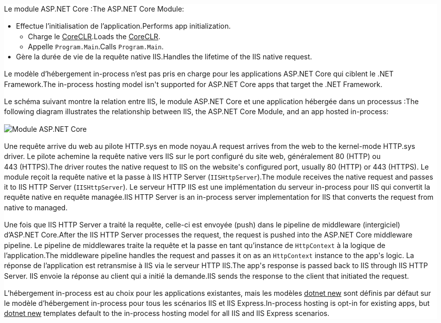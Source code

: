 <span data-ttu-id="ebe0f-124">Le module ASP.NET Core :</span><span class="sxs-lookup"><span data-stu-id="ebe0f-124">The ASP.NET Core Module:</span></span>

* <span data-ttu-id="ebe0f-125">Effectue l’initialisation de l’application.</span><span class="sxs-lookup"><span data-stu-id="ebe0f-125">Performs app initialization.</span></span>
  * <span data-ttu-id="ebe0f-126">Charge le [CoreCLR](/dotnet/standard/glossary#coreclr).</span><span class="sxs-lookup"><span data-stu-id="ebe0f-126">Loads the [CoreCLR](/dotnet/standard/glossary#coreclr).</span></span>
  * <span data-ttu-id="ebe0f-127">Appelle `Program.Main`.</span><span class="sxs-lookup"><span data-stu-id="ebe0f-127">Calls `Program.Main`.</span></span>
* <span data-ttu-id="ebe0f-128">Gère la durée de vie de la requête native IIS.</span><span class="sxs-lookup"><span data-stu-id="ebe0f-128">Handles the lifetime of the IIS native request.</span></span>

<span data-ttu-id="ebe0f-129">Le modèle d’hébergement in-process n’est pas pris en charge pour les applications ASP.NET Core qui ciblent le .NET Framework.</span><span class="sxs-lookup"><span data-stu-id="ebe0f-129">The in-process hosting model isn't supported for ASP.NET Core apps that target the .NET Framework.</span></span>

<span data-ttu-id="ebe0f-130">Le schéma suivant montre la relation entre IIS, le module ASP.NET Core et une application hébergée dans un processus :</span><span class="sxs-lookup"><span data-stu-id="ebe0f-130">The following diagram illustrates the relationship between IIS, the ASP.NET Core Module, and an app hosted in-process:</span></span>

![Module ASP.NET Core](_static/ancm-inprocess.png)

<span data-ttu-id="ebe0f-132">Une requête arrive du web au pilote HTTP.sys en mode noyau.</span><span class="sxs-lookup"><span data-stu-id="ebe0f-132">A request arrives from the web to the kernel-mode HTTP.sys driver.</span></span> <span data-ttu-id="ebe0f-133">Le pilote achemine la requête native vers IIS sur le port configuré du site web, généralement 80 (HTTP) ou 443 (HTTPS).</span><span class="sxs-lookup"><span data-stu-id="ebe0f-133">The driver routes the native request to IIS on the website's configured port, usually 80 (HTTP) or 443 (HTTPS).</span></span> <span data-ttu-id="ebe0f-134">Le module reçoit la requête native et la passe à IIS HTTP Server (`IISHttpServer`).</span><span class="sxs-lookup"><span data-stu-id="ebe0f-134">The module receives the native request and passes it to IIS HTTP Server (`IISHttpServer`).</span></span> <span data-ttu-id="ebe0f-135">Le serveur HTTP IIS est une implémentation du serveur in-process pour IIS qui convertit la requête native en requête managée.</span><span class="sxs-lookup"><span data-stu-id="ebe0f-135">IIS HTTP Server is an in-process server implementation for IIS that converts the request from native to managed.</span></span>

<span data-ttu-id="ebe0f-136">Une fois que IIS HTTP Server a traité la requête, celle-ci est envoyée (push) dans le pipeline de middleware (intergiciel) d’ASP.NET Core.</span><span class="sxs-lookup"><span data-stu-id="ebe0f-136">After the IIS HTTP Server processes the request, the request is pushed into the ASP.NET Core middleware pipeline.</span></span> <span data-ttu-id="ebe0f-137">Le pipeline de middlewares traite la requête et la passe en tant qu’instance de `HttpContext` à la logique de l’application.</span><span class="sxs-lookup"><span data-stu-id="ebe0f-137">The middleware pipeline handles the request and passes it on as an `HttpContext` instance to the app's logic.</span></span> <span data-ttu-id="ebe0f-138">La réponse de l’application est retransmise à IIS via le serveur HTTP IIS.</span><span class="sxs-lookup"><span data-stu-id="ebe0f-138">The app's response is passed back to IIS through IIS HTTP Server.</span></span> <span data-ttu-id="ebe0f-139">IIS envoie la réponse au client qui a initié la demande.</span><span class="sxs-lookup"><span data-stu-id="ebe0f-139">IIS sends the response to the client that initiated the request.</span></span>

<span data-ttu-id="ebe0f-140">L’hébergement in-process est au choix pour les applications existantes, mais les modèles [dotnet new](/dotnet/core/tools/dotnet-new) sont définis par défaut sur le modèle d’hébergement in-process pour tous les scénarios IIS et IIS Express.</span><span class="sxs-lookup"><span data-stu-id="ebe0f-140">In-process hosting is opt-in for existing apps, but [dotnet new](/dotnet/core/tools/dotnet-new) templates default to the in-process hosting model for all IIS and IIS Express scenarios.</span></span>
